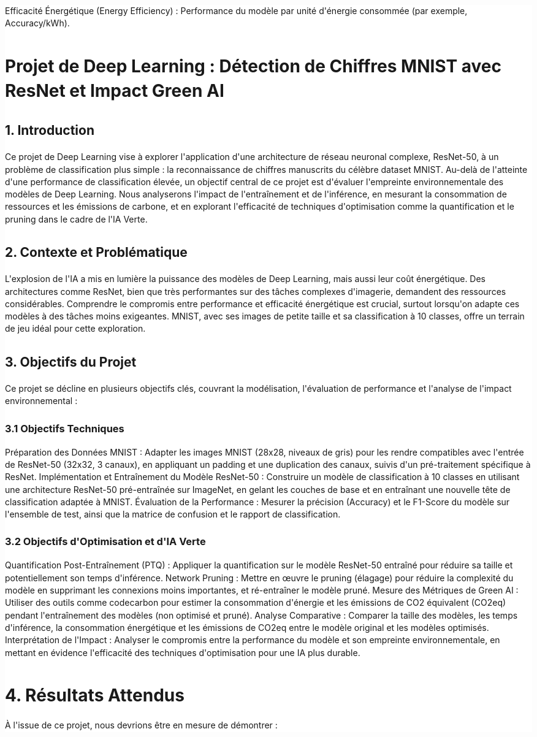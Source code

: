 Efficacité Énergétique (Energy Efficiency) : Performance du modèle par unité d'énergie consommée (par exemple, Accuracy/kWh).




# Projet de Deep Learning : Détection de Chiffres MNIST avec ResNet et Impact Green AI
## 1. Introduction
Ce projet de Deep Learning vise à explorer l'application d'une architecture de réseau neuronal complexe, ResNet-50, à un problème de classification plus simple : la reconnaissance de chiffres manuscrits du célèbre dataset MNIST. Au-delà de l'atteinte d'une performance de classification élevée, un objectif central de ce projet est d'évaluer l'empreinte environnementale des modèles de Deep Learning. Nous analyserons l'impact de l'entraînement et de l'inférence, en mesurant la consommation de ressources et les émissions de carbone, et en explorant l'efficacité de techniques d'optimisation comme la quantification et le pruning dans le cadre de l'IA Verte.

## 2. Contexte et Problématique
L'explosion de l'IA a mis en lumière la puissance des modèles de Deep Learning, mais aussi leur coût énergétique. Des architectures comme ResNet, bien que très performantes sur des tâches complexes d'imagerie, demandent des ressources considérables. Comprendre le compromis entre performance et efficacité énergétique est crucial, surtout lorsqu'on adapte ces modèles à des tâches moins exigeantes. MNIST, avec ses images de petite taille et sa classification à 10 classes, offre un terrain de jeu idéal pour cette exploration.

## 3. Objectifs du Projet
Ce projet se décline en plusieurs objectifs clés, couvrant la modélisation, l'évaluation de performance et l'analyse de l'impact environnemental :

### 3.1 Objectifs Techniques
Préparation des Données MNIST : Adapter les images MNIST (28x28, niveaux de gris) pour les rendre compatibles avec l'entrée de ResNet-50 (32x32, 3 canaux), en appliquant un padding et une duplication des canaux, suivis d'un pré-traitement spécifique à ResNet.
Implémentation et Entraînement du Modèle ResNet-50 : Construire un modèle de classification à 10 classes en utilisant une architecture ResNet-50 pré-entraînée sur ImageNet, en gelant les couches de base et en entraînant une nouvelle tête de classification adaptée à MNIST.
Évaluation de la Performance : Mesurer la précision (Accuracy) et le F1-Score du modèle sur l'ensemble de test, ainsi que la matrice de confusion et le rapport de classification.
### 3.2 Objectifs d'Optimisation et d'IA Verte
Quantification Post-Entraînement (PTQ) : Appliquer la quantification sur le modèle ResNet-50 entraîné pour réduire sa taille et potentiellement son temps d'inférence.
Network Pruning : Mettre en œuvre le pruning (élagage) pour réduire la complexité du modèle en supprimant les connexions moins importantes, et ré-entraîner le modèle pruné.
Mesure des Métriques de Green AI : Utiliser des outils comme codecarbon pour estimer la consommation d'énergie et les émissions de CO2 équivalent (CO2eq) pendant l'entraînement des modèles (non optimisé et pruné).
Analyse Comparative : Comparer la taille des modèles, les temps d'inférence, la consommation énergétique et les émissions de CO2eq entre le modèle original et les modèles optimisés.
Interprétation de l'Impact : Analyser le compromis entre la performance du modèle et son empreinte environnementale, en mettant en évidence l'efficacité des techniques d'optimisation pour une IA plus durable.
# 4. Résultats Attendus
À l'issue de ce projet, nous devrions être en mesure de démontrer :
